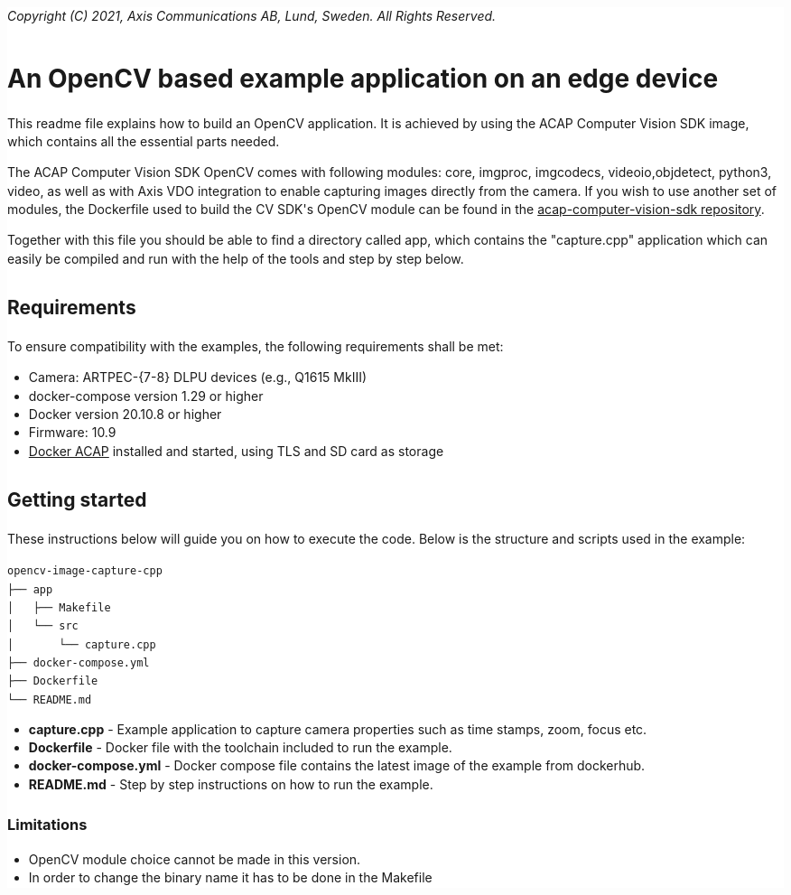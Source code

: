 *Copyright (C) 2021, Axis Communications AB, Lund, Sweden. All Rights Reserved.*

# An OpenCV based example application on an edge device
This readme file explains how to build an OpenCV application.
It is achieved by using the ACAP Computer Vision SDK image, which contains
all the essential parts needed.

The ACAP Computer Vision SDK OpenCV comes with following modules:
core, imgproc, imgcodecs, videoio,objdetect, python3, video, as well as with Axis VDO integration
to enable capturing images directly from the camera. If you wish to use another set of modules,
the Dockerfile used to build the CV SDK's OpenCV module can be found in the [acap-computer-vision-sdk repository](https://github.com/AxisCommunications/acap-computer-vision-sdk/tree/master).

Together with this file you should be able to find a directory called
app, which contains the "capture.cpp" application which can
easily be compiled and run with the help of the tools and step by step
below.

## Requirements
To ensure compatibility with the examples, the following requirements shall be met:
* Camera: ARTPEC-{7-8} DLPU devices (e.g., Q1615 MkIII)
* docker-compose version 1.29 or higher
* Docker version 20.10.8 or higher
* Firmware: 10.9
* [Docker ACAP](https://github.com/AxisCommunications/docker-acap) installed and started, using TLS and SD card as storage

## Getting started
These instructions below will guide you on how to execute the code. Below is the structure and scripts used in the example:

```bash
opencv-image-capture-cpp
├── app
│   ├── Makefile
│   └── src
│       └── capture.cpp
├── docker-compose.yml
├── Dockerfile
└── README.md
```
* **capture.cpp**        - Example application to capture camera properties such as time stamps, zoom, focus etc.
* **Dockerfile**         - Docker file with the toolchain included to run the example.
* **docker-compose.yml** - Docker compose file contains the latest image of the example from dockerhub.
* **README.md**          - Step by step instructions on how to run the example.

### Limitations
* OpenCV module choice cannot be made in this version.
* In order to change the binary name it has to be done in the Makefile
